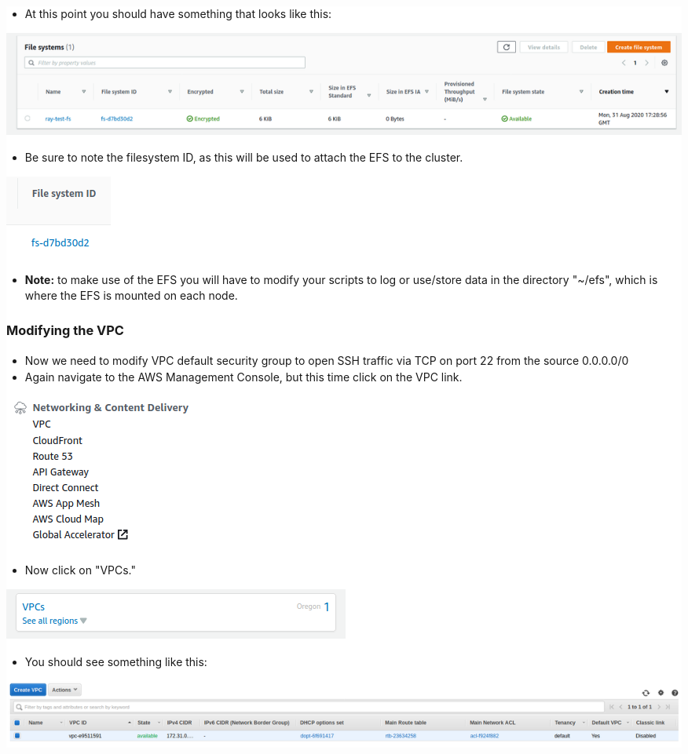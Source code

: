 - At this point you should have something that looks like this:

![Example Filesystem](images/EFS_3.png)

- Be sure to note the filesystem ID, as this will be used to attach the EFS to the cluster.

![Example Filesystem ID](images/EFS_4.png)

- **Note:** to make use of the EFS you will have to modify your scripts to log or use/store data in the directory "~/efs", which is where the EFS is mounted on each node.

### Modifying the VPC
- Now we need to modify VPC default security group to open SSH traffic via TCP on port 22 from the source 0.0.0.0/0
- Again navigate to the AWS Management Console, but this time click on the VPC link.

![VPC Link](images/VPC_1.png)

- Now click on "VPCs."

![VPC Link 2](images/VPC_2.png)

- You should see something like this:

![VPC Example](images/VPC_3.png)
